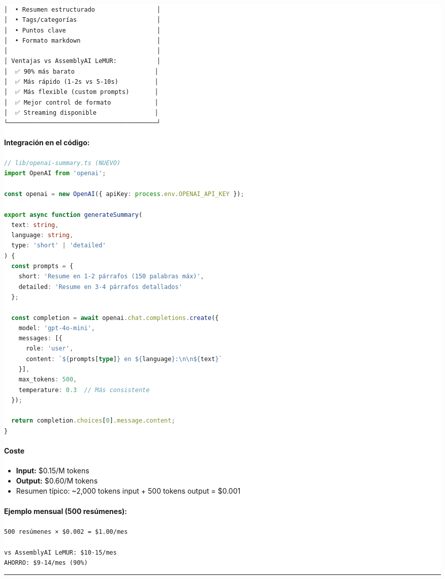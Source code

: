```
│  • Resumen estructurado                 │
│  • Tags/categorías                      │
│  • Puntos clave                         │
│  • Formato markdown                     │
│                                         │
│ Ventajas vs AssemblyAI LeMUR:           │
│  ✅ 90% más barato                      │
│  ✅ Más rápido (1-2s vs 5-10s)          │
│  ✅ Más flexible (custom prompts)       │
│  ✅ Mejor control de formato            │
│  ✅ Streaming disponible                │
└─────────────────────────────────────────┘
```

#### Integración en el código:
```typescript
// lib/openai-summary.ts (NUEVO)
import OpenAI from 'openai';

const openai = new OpenAI({ apiKey: process.env.OPENAI_API_KEY });

export async function generateSummary(
  text: string,
  language: string,
  type: 'short' | 'detailed'
) {
  const prompts = {
    short: 'Resume en 1-2 párrafos (150 palabras máx)',
    detailed: 'Resume en 3-4 párrafos detallados'
  };

  const completion = await openai.chat.completions.create({
    model: 'gpt-4o-mini',
    messages: [{
      role: 'user',
      content: `${prompts[type]} en ${language}:\n\n${text}`
    }],
    max_tokens: 500,
    temperature: 0.3  // Más consistente
  });

  return completion.choices[0].message.content;
}
```

#### Coste
- **Input:** $0.15/M tokens
- **Output:** $0.60/M tokens
- Resumen típico: ~2,000 tokens input + 500 tokens output = $0.001

#### Ejemplo mensual (500 resúmenes):
```
500 resúmenes × $0.002 = $1.00/mes

vs AssemblyAI LeMUR: $10-15/mes
AHORRO: $9-14/mes (90%)
```

---